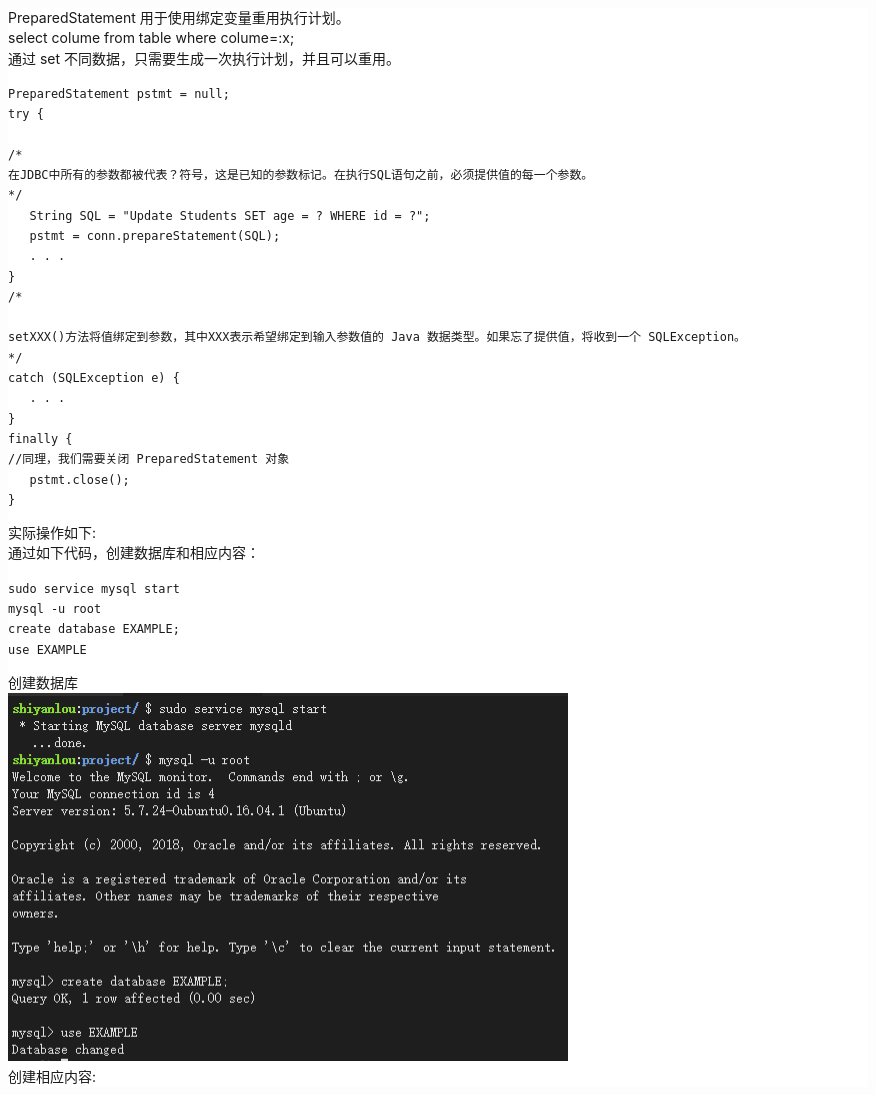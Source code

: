 PreparedStatement 用于使用绑定变量重用执行计划。<br>
select colume from table where colume=:x;<br>
通过 set 不同数据，只需要生成一次执行计划，并且可以重用。
```shell
PreparedStatement pstmt = null;
try {

/*
在JDBC中所有的参数都被代表？符号，这是已知的参数标记。在执行SQL语句之前，必须提供值的每一个参数。
*/
   String SQL = "Update Students SET age = ? WHERE id = ?";
   pstmt = conn.prepareStatement(SQL);
   . . .
}
/*

setXXX()方法将值绑定到参数，其中XXX表示希望绑定到输入参数值的 Java 数据类型。如果忘了提供值，将收到一个 SQLException。
*/
catch (SQLException e) {
   . . .
}
finally {
//同理，我们需要关闭 PreparedStatement 对象
   pstmt.close();
}
```
实际操作如下:<br>
通过如下代码，创建数据库和相应内容：
```shell
sudo service mysql start
mysql -u root 
create database EXAMPLE;
use EXAMPLE
```
创建数据库<br>
![](https://github.com/inspurcloudgroup/rd2/blob/master/%E6%9D%A8%E5%AD%90%E6%B6%B5/0612/img/6.png)<br>
创建相应内容:<br>